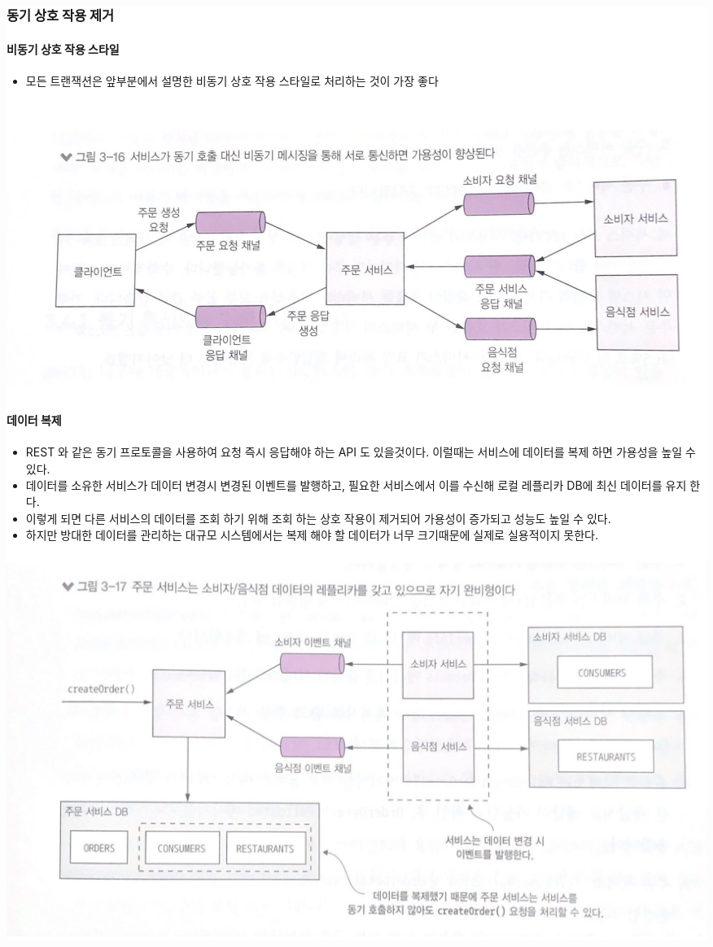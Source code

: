### 동기 상호 작용 제거

#### 비동기 상호 작용 스타일

- 모든 트랜잭션은 앞부분에서 설명한 비동기 상호 작용 스타일로 처리하는 것이 가장 좋다

![img.png](../images/msa/images3-15.png)

#### 데이터 복제

- REST 와 같은 동기 프로토콜을 사용하여 요청 즉시 응답해야 하는 API 도 있을것이다. 이럴때는 서비스에 데이터를 복제 하면 가용성을 높일 수 있다.
- 데이터를 소유한 서비스가 데이터 변경시 변경된 이벤트를 발행하고, 필요한 서비스에서 이를 수신해 로컬 레플리카 DB에 최신 데이터를 유지 한다.
- 이렇게 되면 다른 서비스의 데이터를 조회 하기 위해 조회 하는 상호 작용이 제거되어 가용성이 증가되고 성능도 높일 수 있다.
- 하지만 방대한 데이터를 관리하는 대규모 시스템에서는 복제 해야 할 데이터가 너무 크기때문에 실제로 실용적이지 못한다.

![img.png](../images/msa/images3-16.png)
